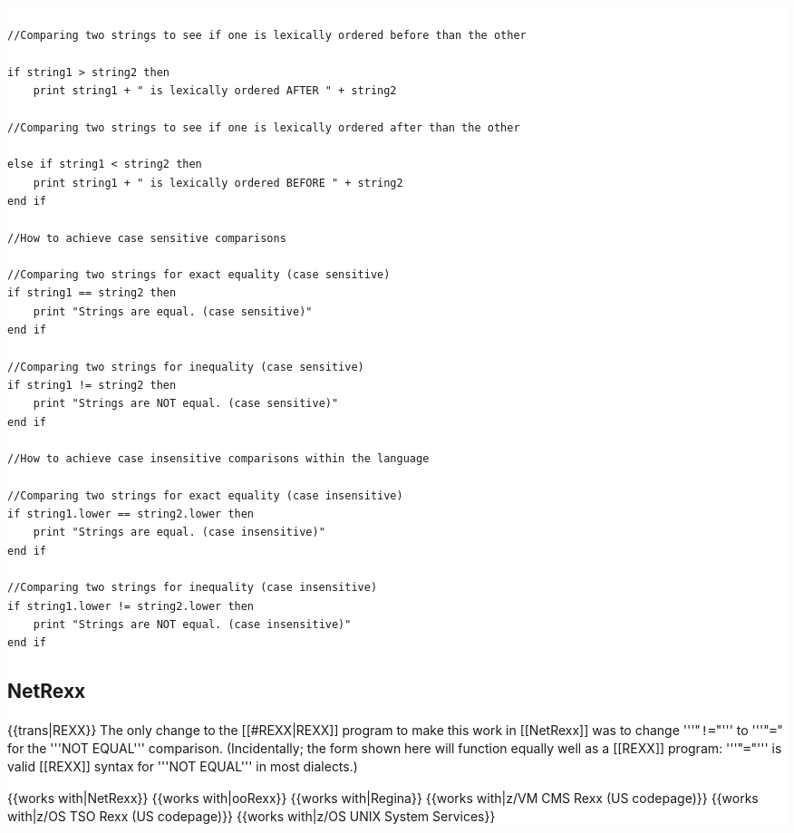 ```MiniScript

//Comparing two strings to see if one is lexically ordered before than the other

if string1 > string2 then
    print string1 + " is lexically ordered AFTER " + string2

//Comparing two strings to see if one is lexically ordered after than the other

else if string1 < string2 then
    print string1 + " is lexically ordered BEFORE " + string2
end if

//How to achieve case sensitive comparisons

//Comparing two strings for exact equality (case sensitive)
if string1 == string2 then
    print "Strings are equal. (case sensitive)"
end if

//Comparing two strings for inequality (case sensitive)
if string1 != string2 then
    print "Strings are NOT equal. (case sensitive)"
end if

//How to achieve case insensitive comparisons within the language

//Comparing two strings for exact equality (case insensitive)
if string1.lower == string2.lower then
    print "Strings are equal. (case insensitive)"
end if

//Comparing two strings for inequality (case insensitive)
if string1.lower != string2.lower then
    print "Strings are NOT equal. (case insensitive)"
end if
```



## NetRexx

{{trans|REXX}}
The only change to the [[#REXX|REXX]] program to make this work in [[NetRexx]] was to change '''&quot;<tt>!=</tt>&quot;''' to '''&quot;<tt>\=</tt>&quot; for the '''NOT EQUAL''' comparison.  (Incidentally; the form shown here will function equally well as a [[REXX]] program: '''&quot;<tt>\=</tt>&quot;''' is valid [[REXX]] syntax for '''NOT EQUAL''' in most dialects.)

{{works with|NetRexx}}
{{works with|ooRexx}}
{{works with|Regina}}
{{works with|z/VM CMS Rexx (US codepage)}}
{{works with|z/OS TSO Rexx (US codepage)}}
{{works with|z/OS UNIX System Services}}
